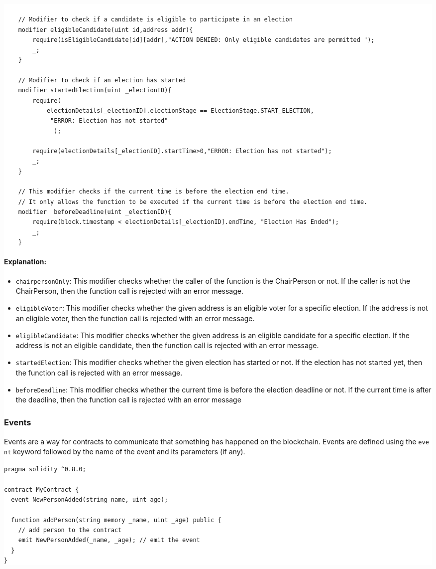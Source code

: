 ```code=
    
    // Modifier to check if a candidate is eligible to participate in an election
    modifier eligibleCandidate(uint id,address addr){
        require(isEligibleCandidate[id][addr],"ACTION DENIED: Only eligible candidates are permitted ");
        _;
    }

    // Modifier to check if an election has started
    modifier startedElection(uint _electionID){
        require(
            electionDetails[_electionID].electionStage == ElectionStage.START_ELECTION,
             "ERROR: Election has not started"
              );

        require(electionDetails[_electionID].startTime>0,"ERROR: Election has not started");
        _;
    }

    // This modifier checks if the current time is before the election end time.
    // It only allows the function to be executed if the current time is before the election end time.
    modifier  beforeDeadline(uint _electionID){
        require(block.timestamp < electionDetails[_electionID].endTime, "Election Has Ended");
        _;
    }
```
#### Explanation:
* `chairpersonOnly`: This modifier checks whether the caller of the function is the ChairPerson or not. If the caller is not the ChairPerson, then the function call is rejected with an error message.

* `eligibleVoter`: This modifier checks whether the given address is an eligible voter for a specific election. If the address is not an eligible voter, then the function call is rejected with an error message.

* `eligibleCandidate`: This modifier checks whether the given address is an eligible candidate for a specific election. If the address is not an eligible candidate, then the function call is rejected with an error message.

* `startedElection`: This modifier checks whether the given election has started or not. If the election has not started yet, then the function call is rejected with an error message.

* `beforeDeadline`: This modifier checks whether the current time is before the election deadline or not. If the current time is after the deadline, then the function call is rejected with an error message

### Events
Events are a way for contracts to communicate that something has happened on the blockchain. Events are defined using the `event` keyword followed by the name of the event and its parameters (if any).

```code! 
pragma solidity ^0.8.0;

contract MyContract {
  event NewPersonAdded(string name, uint age);
  
  function addPerson(string memory _name, uint _age) public {
    // add person to the contract
    emit NewPersonAdded(_name, _age); // emit the event
  }
}
```